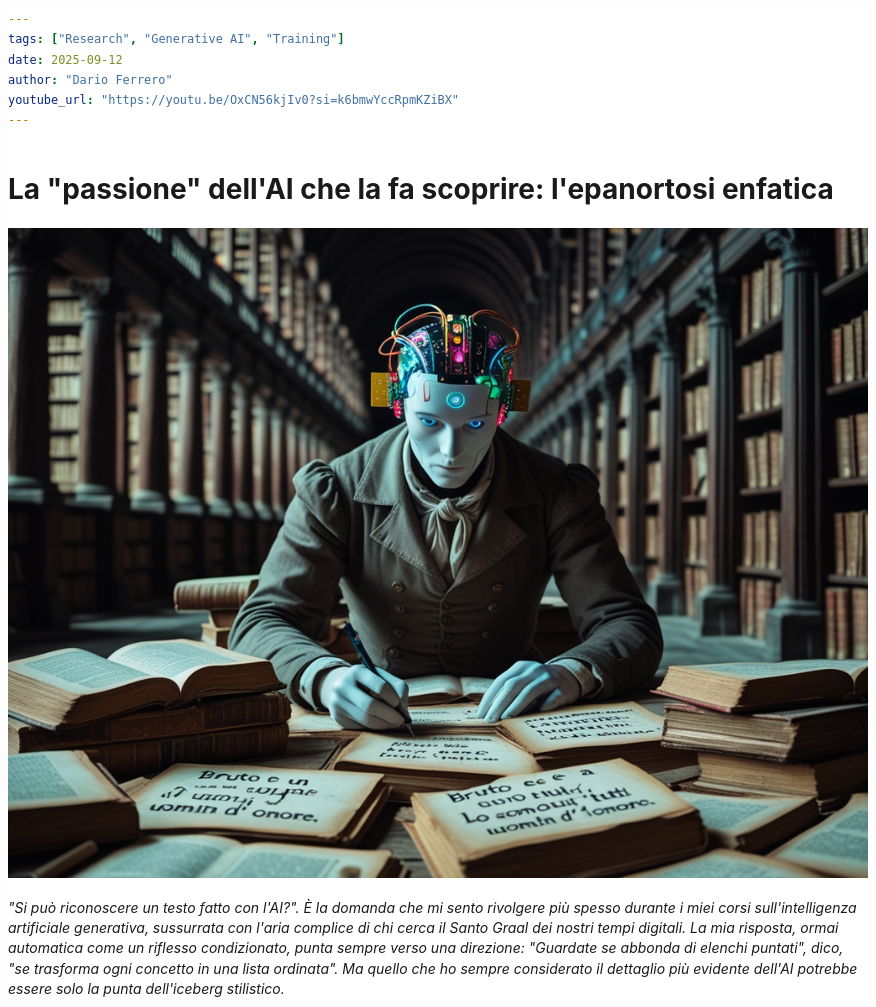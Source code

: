 ```yaml
---
tags: ["Research", "Generative AI", "Training"]
date: 2025-09-12
author: "Dario Ferrero"
youtube_url: "https://youtu.be/OxCN56kjIv0?si=k6bmwYccRpmKZiBX"
---
```


# La "passione" dell'AI che la fa scoprire: l'epanortosi enfatica
![ai-Shakespear.jpg](ai-Shakespear.jpg)

*"Si può riconoscere un testo fatto con l'AI?". È la domanda che mi sento rivolgere più spesso durante i miei corsi sull'intelligenza artificiale generativa, sussurrata con l'aria complice di chi cerca il Santo Graal dei nostri tempi digitali. La mia risposta, ormai automatica come un riflesso condizionato, punta sempre verso una direzione: "Guardate se abbonda di elenchi puntati", dico, "se trasforma ogni concetto in una lista ordinata". Ma quello che ho sempre considerato il dettaglio più evidente dell'AI potrebbe essere solo la punta dell'iceberg stilistico.*
